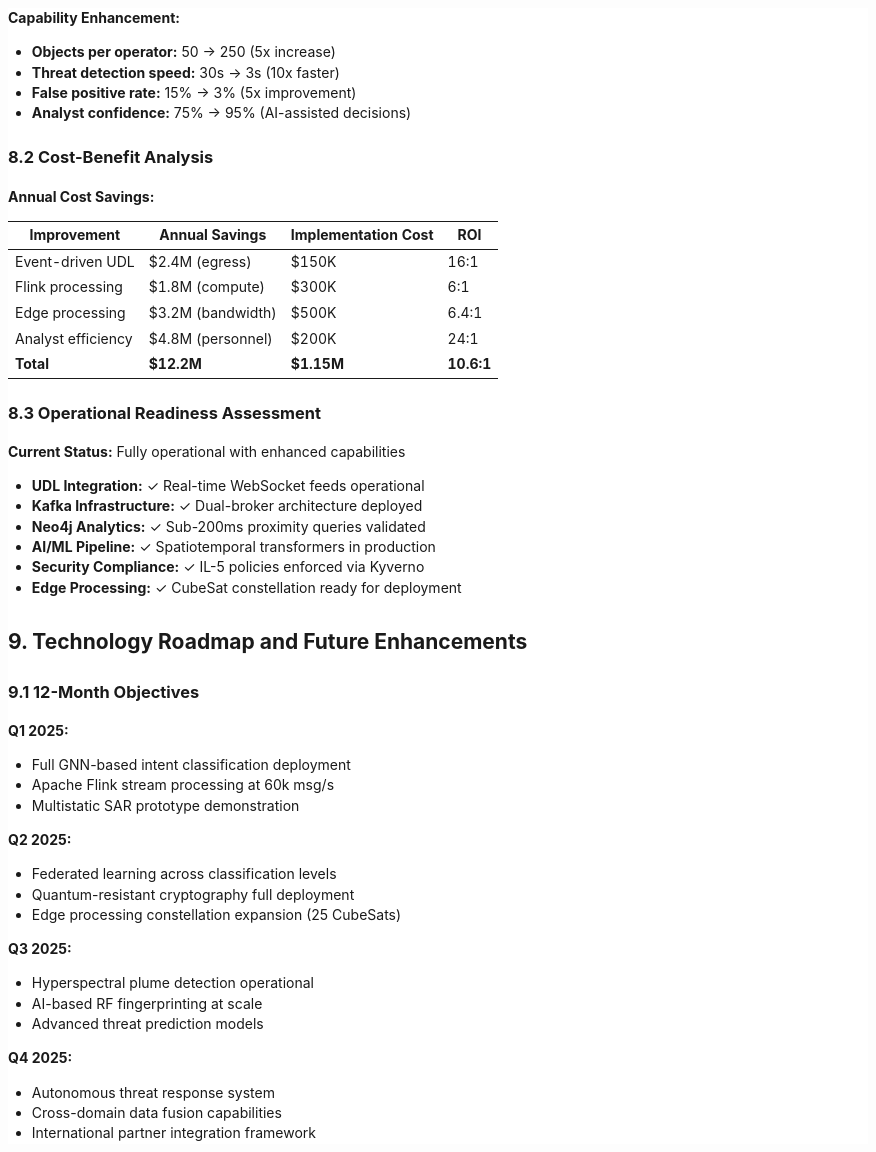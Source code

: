 **Capability Enhancement:**
- **Objects per operator:** 50 → 250 (5x increase)
- **Threat detection speed:** 30s → 3s (10x faster)
- **False positive rate:** 15% → 3% (5x improvement)
- **Analyst confidence:** 75% → 95% (AI-assisted decisions)

### 8.2 Cost-Benefit Analysis

**Annual Cost Savings:**

| Improvement | Annual Savings | Implementation Cost | ROI |
|-------------|----------------|-------------------|-----|
| Event-driven UDL | $2.4M (egress) | $150K | 16:1 |
| Flink processing | $1.8M (compute) | $300K | 6:1 |
| Edge processing | $3.2M (bandwidth) | $500K | 6.4:1 |
| Analyst efficiency | $4.8M (personnel) | $200K | 24:1 |
| **Total** | **$12.2M** | **$1.15M** | **10.6:1** |

### 8.3 Operational Readiness Assessment

**Current Status:** Fully operational with enhanced capabilities

- **UDL Integration:** ✓ Real-time WebSocket feeds operational
- **Kafka Infrastructure:** ✓ Dual-broker architecture deployed
- **Neo4j Analytics:** ✓ Sub-200ms proximity queries validated
- **AI/ML Pipeline:** ✓ Spatiotemporal transformers in production
- **Security Compliance:** ✓ IL-5 policies enforced via Kyverno
- **Edge Processing:** ✓ CubeSat constellation ready for deployment

## 9. Technology Roadmap and Future Enhancements

### 9.1 12-Month Objectives

**Q1 2025:**
- Full GNN-based intent classification deployment
- Apache Flink stream processing at 60k msg/s
- Multistatic SAR prototype demonstration

**Q2 2025:**
- Federated learning across classification levels
- Quantum-resistant cryptography full deployment
- Edge processing constellation expansion (25 CubeSats)

**Q3 2025:**
- Hyperspectral plume detection operational
- AI-based RF fingerprinting at scale
- Advanced threat prediction models

**Q4 2025:**
- Autonomous threat response system
- Cross-domain data fusion capabilities
- International partner integration framework
